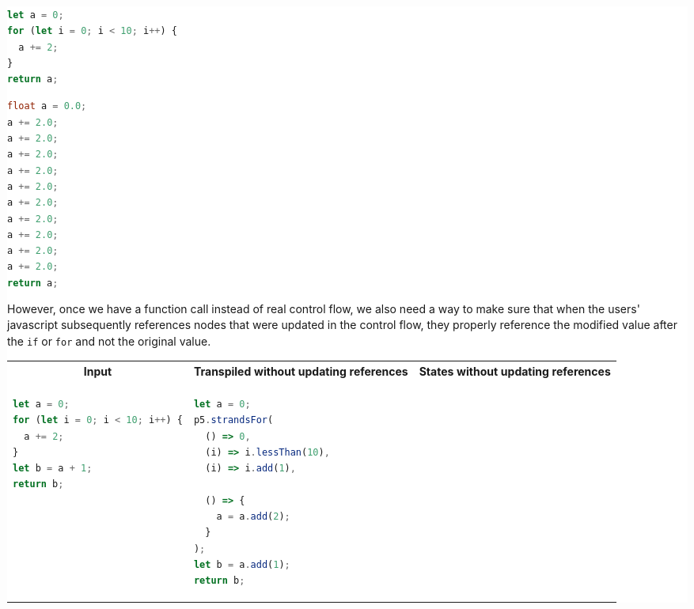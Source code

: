 ```js
let a = 0;
for (let i = 0; i < 10; i++) {
  a += 2;
}
return a;
```

</td>
<td>

```glsl
float a = 0.0;
a += 2.0;
a += 2.0;
a += 2.0;
a += 2.0;
a += 2.0;
a += 2.0;
a += 2.0;
a += 2.0;
a += 2.0;
a += 2.0;
return a;
```

</td>
</tr>
</table>

However, once we have a function call instead of real control flow, we also need a way to make sure that when the users' javascript subsequently references nodes that were updated in the control flow, they properly reference the modified value after the `if` or `for` and not the original value.

<table>
<tr>
<th>Input</th>
<th>Transpiled without updating references</th>
<th>States without updating references</th>
</tr>
<tr>
<td>

```js
let a = 0;
for (let i = 0; i < 10; i++) {
  a += 2;
}
let b = a + 1;
return b;
```

</td>
<td>

```js
let a = 0;
p5.strandsFor(
  () => 0,
  (i) => i.lessThan(10),
  (i) => i.add(1),

  () => {
    a = a.add(2);
  }
);
let b = a.add(1);
return b;
```